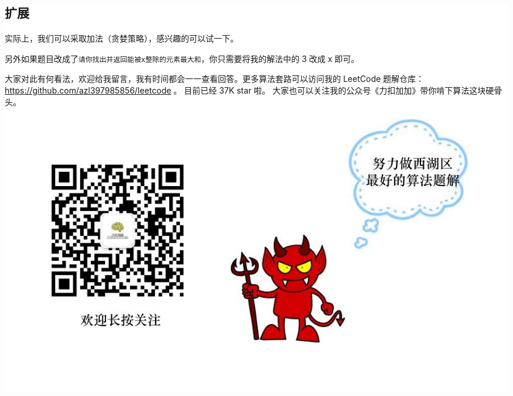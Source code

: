 ## 扩展

实际上，我们可以采取加法（贪婪策略），感兴趣的可以试一下。

另外如果题目改成了`请你找出并返回能被x整除的元素最大和`，你只需要将我的解法中的 3 改成 x 即可。

大家对此有何看法，欢迎给我留言，我有时间都会一一查看回答。更多算法套路可以访问我的 LeetCode 题解仓库：<https://github.com/azl397985856/leetcode> 。 目前已经 37K star 啦。 大家也可以关注我的公众号《力扣加加》带你啃下算法这块硬骨头。 ![](images/6544564e577c3c2404c48edb29af7e19eb1c2cb9.jpg)